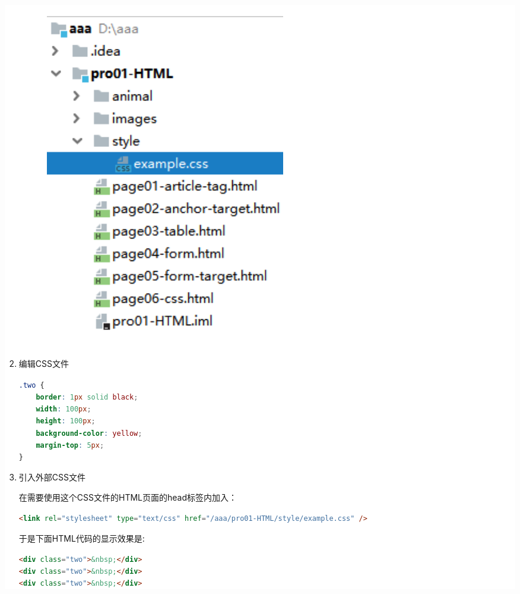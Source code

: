    ![images](./images/img064.png)

2. 编辑CSS文件

   ```css
   .two {
       border: 1px solid black;
       width: 100px;
       height: 100px;
       background-color: yellow;
       margin-top: 5px;
   }
   ```

3. 引入外部CSS文件

   在需要使用这个CSS文件的HTML页面的head标签内加入：

   ```html
   <link rel="stylesheet" type="text/css" href="/aaa/pro01-HTML/style/example.css" />
   ```

   于是下面HTML代码的显示效果是:

   ```html
   <div class="two">&nbsp;</div>
   <div class="two">&nbsp;</div>
   <div class="two">&nbsp;</div>
   ```
